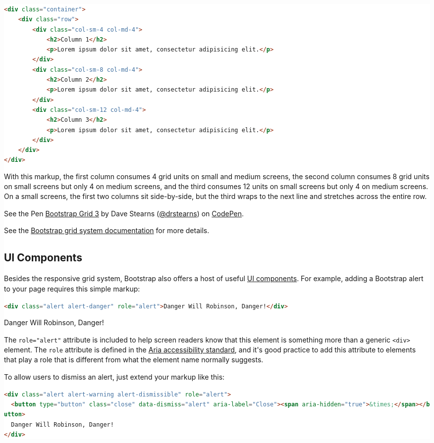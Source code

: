 ```html
<div class="container">
	<div class="row">
		<div class="col-sm-4 col-md-4">
			<h2>Column 1</h2>
			<p>Lorem ipsum dolor sit amet, consectetur adipisicing elit.</p>
		</div>
		<div class="col-sm-8 col-md-4">
			<h2>Column 2</h2>
			<p>Lorem ipsum dolor sit amet, consectetur adipisicing elit.</p>
		</div>
		<div class="col-sm-12 col-md-4">
			<h2>Column 3</h2>
			<p>Lorem ipsum dolor sit amet, consectetur adipisicing elit.</p>
		</div>
	</div>
</div>
```

With this markup, the first column consumes 4 grid units on small and medium screens, the second column consumes 8 grid units on small screens but only 4 on medium screens, and the third consumes 12 units on small screens but only 4 on medium screens. On a small screens, the first two columns sit side-by-side, but the third wraps to the next line and stretches across the entire row.

<p data-height="400" data-theme-id="dark" data-slug-hash="mEabJR" data-default-tab="result" data-user="drstearns" data-embed-version="2" class="codepen">See the Pen <a href="https://codepen.io/drstearns/pen/mEabJR/">Bootstrap Grid 3</a> by Dave Stearns (<a href="http://codepen.io/drstearns">@drstearns</a>) on <a href="http://codepen.io">CodePen</a>.</p>
<script async src="//assets.codepen.io/assets/embed/ei.js"></script>

See the [Bootstrap grid system documentation](http://getbootstrap.com/css/#grid) for more details.

## UI Components

Besides the responsive grid system, Bootstrap also offers a host of useful [UI components](http://getbootstrap.com/components/). For example, adding a Bootstrap alert to your page requires this simple markup:

```html
<div class="alert alert-danger" role="alert">Danger Will Robinson, Danger!</div>
```

<div class="alert alert-danger">Danger Will Robinson, Danger!</div>

The `role="alert"` attribute is included to help screen readers know that this element is something more than a generic `<div>` element. The `role` attribute is defined in the [Aria accessibility standard](https://www.w3.org/TR/wai-aria/roles#role_definitions), and it's good practice to add this attribute to elements that play a role that is different from what the element name normally suggests.

To allow users to dismiss an alert, just extend your markup like this:

```html
<div class="alert alert-warning alert-dismissible" role="alert">
  <button type="button" class="close" data-dismiss="alert" aria-label="Close"><span aria-hidden="true">&times;</span></button>
  Danger Will Robinson, Danger!
</div>
```
